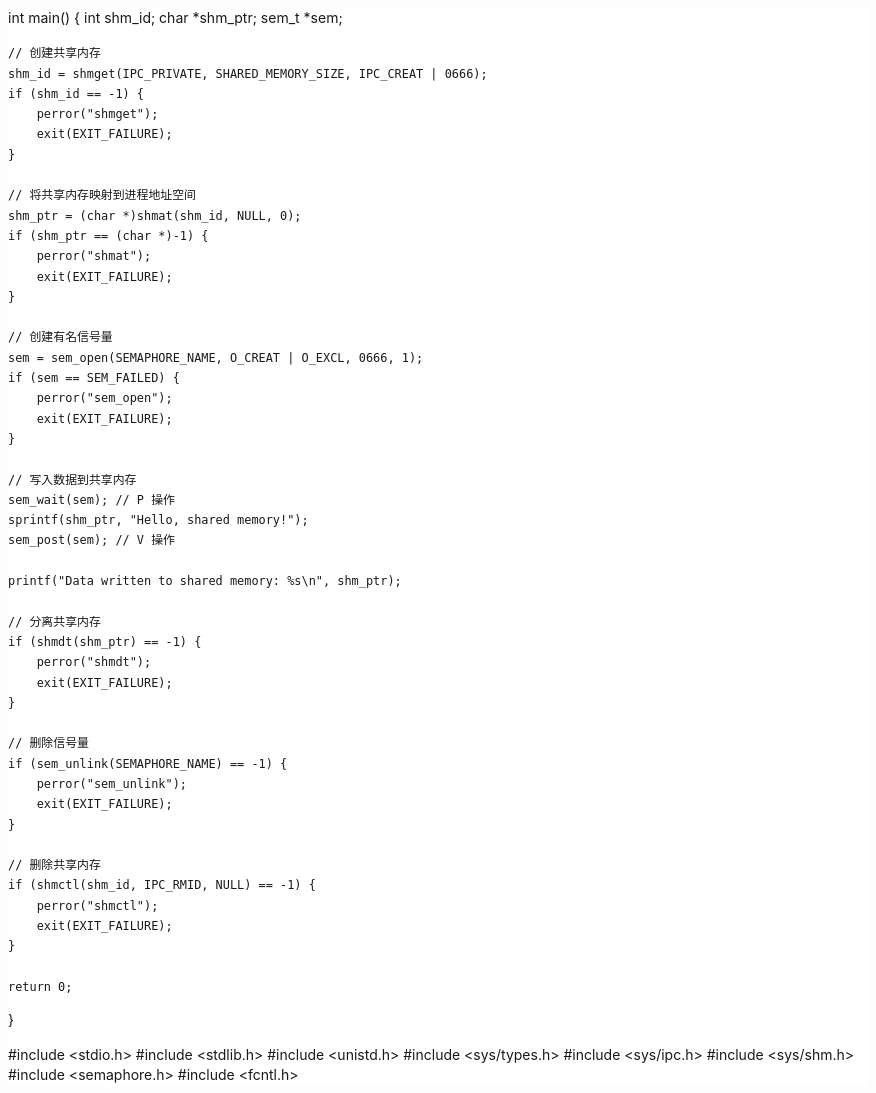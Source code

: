 int main() {
    int shm_id;
    char *shm_ptr;
    sem_t *sem;

    // 创建共享内存
    shm_id = shmget(IPC_PRIVATE, SHARED_MEMORY_SIZE, IPC_CREAT | 0666);
    if (shm_id == -1) {
        perror("shmget");
        exit(EXIT_FAILURE);
    }

    // 将共享内存映射到进程地址空间
    shm_ptr = (char *)shmat(shm_id, NULL, 0);
    if (shm_ptr == (char *)-1) {
        perror("shmat");
        exit(EXIT_FAILURE);
    }

    // 创建有名信号量
    sem = sem_open(SEMAPHORE_NAME, O_CREAT | O_EXCL, 0666, 1);
    if (sem == SEM_FAILED) {
        perror("sem_open");
        exit(EXIT_FAILURE);
    }

    // 写入数据到共享内存
    sem_wait(sem); // P 操作
    sprintf(shm_ptr, "Hello, shared memory!");
    sem_post(sem); // V 操作

    printf("Data written to shared memory: %s\n", shm_ptr);

    // 分离共享内存
    if (shmdt(shm_ptr) == -1) {
        perror("shmdt");
        exit(EXIT_FAILURE);
    }

    // 删除信号量
    if (sem_unlink(SEMAPHORE_NAME) == -1) {
        perror("sem_unlink");
        exit(EXIT_FAILURE);
    }

    // 删除共享内存
    if (shmctl(shm_id, IPC_RMID, NULL) == -1) {
        perror("shmctl");
        exit(EXIT_FAILURE);
    }

    return 0;
}

```

```
#include <stdio.h>
#include <stdlib.h>
#include <unistd.h>
#include <sys/types.h>
#include <sys/ipc.h>
#include <sys/shm.h>
#include <semaphore.h>
#include <fcntl.h>
